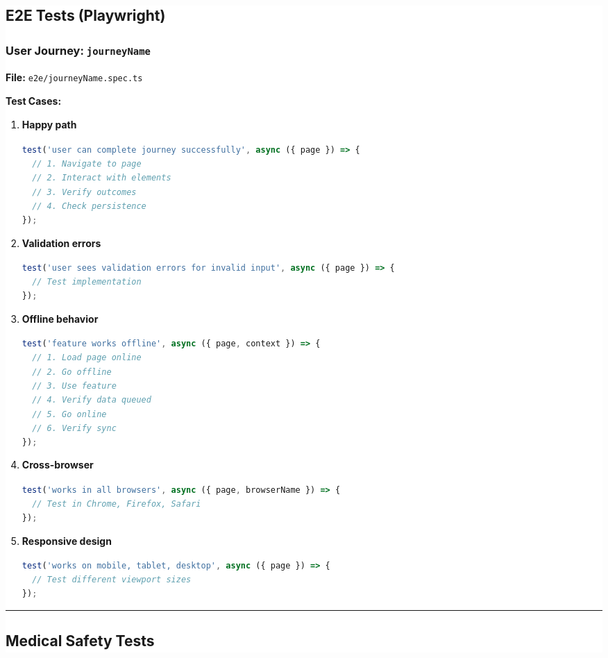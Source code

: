 
## E2E Tests (Playwright)

### User Journey: `journeyName`

**File:** `e2e/journeyName.spec.ts`

**Test Cases:**

1. **Happy path**
   ```typescript
   test('user can complete journey successfully', async ({ page }) => {
     // 1. Navigate to page
     // 2. Interact with elements
     // 3. Verify outcomes
     // 4. Check persistence
   });
   ```

2. **Validation errors**
   ```typescript
   test('user sees validation errors for invalid input', async ({ page }) => {
     // Test implementation
   });
   ```

3. **Offline behavior**
   ```typescript
   test('feature works offline', async ({ page, context }) => {
     // 1. Load page online
     // 2. Go offline
     // 3. Use feature
     // 4. Verify data queued
     // 5. Go online
     // 6. Verify sync
   });
   ```

4. **Cross-browser**
   ```typescript
   test('works in all browsers', async ({ page, browserName }) => {
     // Test in Chrome, Firefox, Safari
   });
   ```

5. **Responsive design**
   ```typescript
   test('works on mobile, tablet, desktop', async ({ page }) => {
     // Test different viewport sizes
   });
   ```

---

## Medical Safety Tests
